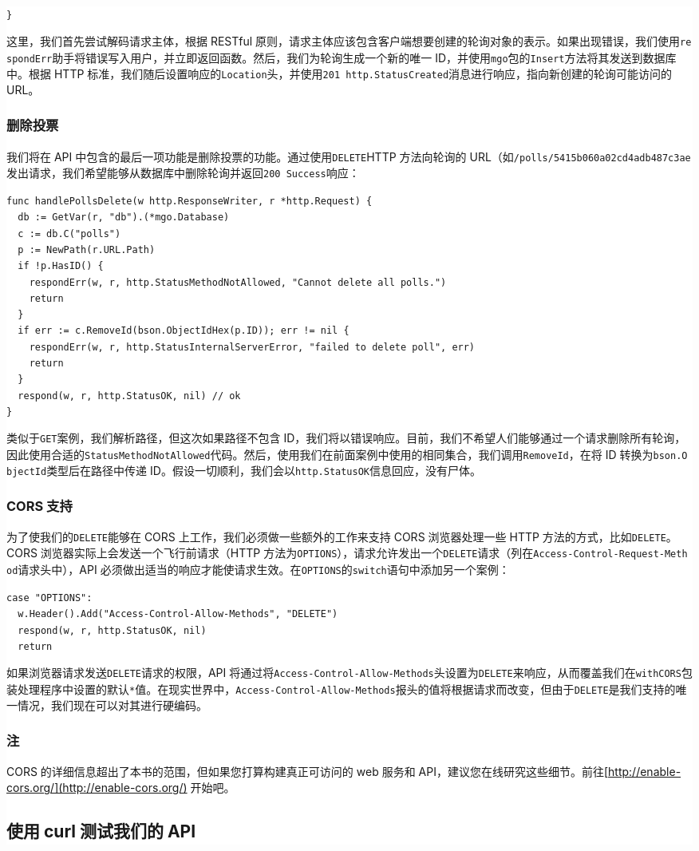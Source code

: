 ```
}
```

这里，我们首先尝试解码请求主体，根据 RESTful 原则，请求主体应该包含客户端想要创建的轮询对象的表示。如果出现错误，我们使用`respondErr`助手将错误写入用户，并立即返回函数。然后，我们为轮询生成一个新的唯一 ID，并使用`mgo`包的`Insert`方法将其发送到数据库中。根据 HTTP 标准，我们随后设置响应的`Location`头，并使用`201 http.StatusCreated`消息进行响应，指向新创建的轮询可能访问的 URL。

### 删除投票

我们将在 API 中包含的最后一项功能是删除投票的功能。通过使用`DELETE`HTTP 方法向轮询的 URL（如`/polls/5415b060a02cd4adb487c3ae`发出请求，我们希望能够从数据库中删除轮询并返回`200 Success`响应：

```
func handlePollsDelete(w http.ResponseWriter, r *http.Request) {
  db := GetVar(r, "db").(*mgo.Database)
  c := db.C("polls")
  p := NewPath(r.URL.Path)
  if !p.HasID() {
    respondErr(w, r, http.StatusMethodNotAllowed, "Cannot delete all polls.")
    return
  }
  if err := c.RemoveId(bson.ObjectIdHex(p.ID)); err != nil {
    respondErr(w, r, http.StatusInternalServerError, "failed to delete poll", err)
    return
  }
  respond(w, r, http.StatusOK, nil) // ok
}
```

类似于`GET`案例，我们解析路径，但这次如果路径不包含 ID，我们将以错误响应。目前，我们不希望人们能够通过一个请求删除所有轮询，因此使用合适的`StatusMethodNotAllowed`代码。然后，使用我们在前面案例中使用的相同集合，我们调用`RemoveId`，在将 ID 转换为`bson.ObjectId`类型后在路径中传递 ID。假设一切顺利，我们会以`http.StatusOK`信息回应，没有尸体。

### CORS 支持

为了使我们的`DELETE`能够在 CORS 上工作，我们必须做一些额外的工作来支持 CORS 浏览器处理一些 HTTP 方法的方式，比如`DELETE`。CORS 浏览器实际上会发送一个飞行前请求（HTTP 方法为`OPTIONS`），请求允许发出一个`DELETE`请求（列在`Access-Control-Request-Method`请求头中），API 必须做出适当的响应才能使请求生效。在`OPTIONS`的`switch`语句中添加另一个案例：

```
case "OPTIONS":
  w.Header().Add("Access-Control-Allow-Methods", "DELETE")
  respond(w, r, http.StatusOK, nil)
  return
```

如果浏览器请求发送`DELETE`请求的权限，API 将通过将`Access-Control-Allow-Methods`头设置为`DELETE`来响应，从而覆盖我们在`withCORS`包装处理程序中设置的默认`*`值。在现实世界中，`Access-Control-Allow-Methods`报头的值将根据请求而改变，但由于`DELETE`是我们支持的唯一情况，我们现在可以对其进行硬编码。

### 注

CORS 的详细信息超出了本书的范围，但如果您打算构建真正可访问的 web 服务和 API，建议您在线研究这些细节。前往[http://enable-cors.org/](http://enable-cors.org/) 开始吧。

## 使用 curl 测试我们的 API
